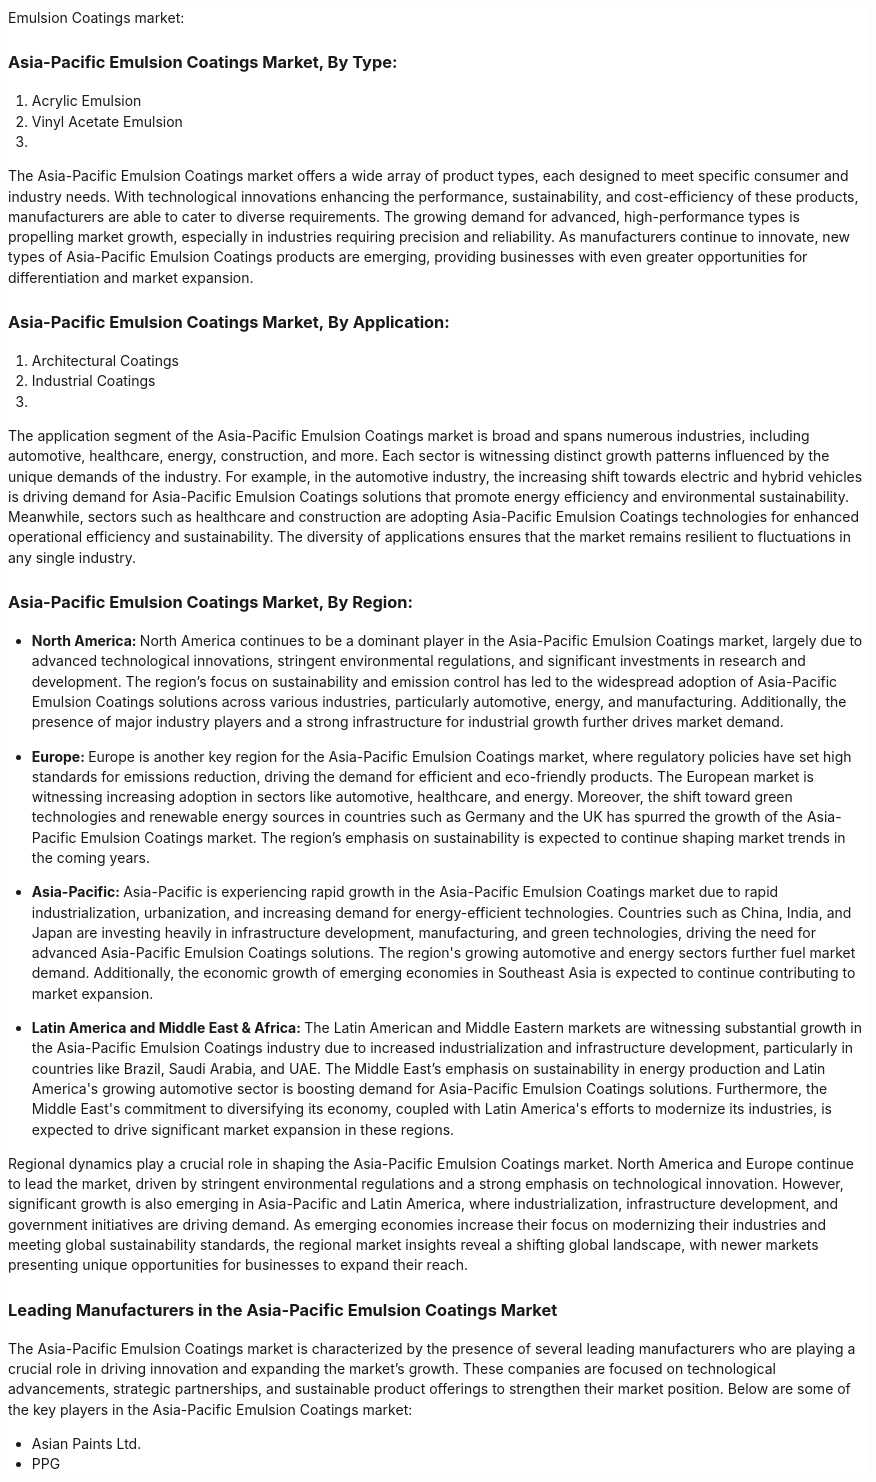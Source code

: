 Emulsion Coatings market:</p><h3><strong>Asia-Pacific Emulsion Coatings Market, By Type:<br /></strong></h3><ol><li>Acrylic Emulsion<li> Vinyl Acetate Emulsion<li></li></ol><p>The Asia-Pacific Emulsion Coatings market offers a wide array of product types, each designed to meet specific consumer and industry needs. With technological innovations enhancing the performance, sustainability, and cost-efficiency of these products, manufacturers are able to cater to diverse requirements. The growing demand for advanced, high-performance types is propelling market growth, especially in industries requiring precision and reliability. As manufacturers continue to innovate, new types of Asia-Pacific Emulsion Coatings products are emerging, providing businesses with even greater opportunities for differentiation and market expansion.</p><h3>Asia-Pacific Emulsion Coatings Market,&nbsp;By Application:</h3><ol><li>Architectural Coatings<li> Industrial Coatings<li></li></ol><p>The application segment of the Asia-Pacific Emulsion Coatings market is broad and spans numerous industries, including automotive, healthcare, energy, construction, and more. Each sector is witnessing distinct growth patterns influenced by the unique demands of the industry. For example, in the automotive industry, the increasing shift towards electric and hybrid vehicles is driving demand for Asia-Pacific Emulsion Coatings solutions that promote energy efficiency and environmental sustainability. Meanwhile, sectors such as healthcare and construction are adopting Asia-Pacific Emulsion Coatings technologies for enhanced operational efficiency and sustainability. The diversity of applications ensures that the market remains resilient to fluctuations in any single industry.</p><h3>Asia-Pacific Emulsion Coatings Market, By Region:</h3><ul><li><p><strong>North America:&nbsp;</strong>North America continues to be a dominant player in the Asia-Pacific Emulsion Coatings market, largely due to advanced technological innovations, stringent environmental regulations, and significant investments in research and development. The region&rsquo;s focus on sustainability and emission control has led to the widespread adoption of Asia-Pacific Emulsion Coatings solutions across various industries, particularly automotive, energy, and manufacturing. Additionally, the presence of major industry players and a strong infrastructure for industrial growth further drives market demand.</p></li><li><p><strong><strong>Europe:&nbsp;</strong></strong>Europe is another key region for the Asia-Pacific Emulsion Coatings market, where regulatory policies have set high standards for emissions reduction, driving the demand for efficient and eco-friendly products. The European market is witnessing increasing adoption in sectors like automotive, healthcare, and energy. Moreover, the shift toward green technologies and renewable energy sources in countries such as Germany and the UK has spurred the growth of the Asia-Pacific Emulsion Coatings market. The region&rsquo;s emphasis on sustainability is expected to continue shaping market trends in the coming years.</p></li><li><p><strong><strong>Asia-Pacific:&nbsp;</strong></strong>Asia-Pacific is experiencing rapid growth in the Asia-Pacific Emulsion Coatings market due to rapid industrialization, urbanization, and increasing demand for energy-efficient technologies. Countries such as China, India, and Japan are investing heavily in infrastructure development, manufacturing, and green technologies, driving the need for advanced Asia-Pacific Emulsion Coatings solutions. The region's growing automotive and energy sectors further fuel market demand. Additionally, the economic growth of emerging economies in Southeast Asia is expected to continue contributing to market expansion.</p></li><li><p><strong><strong>Latin America and Middle East &amp; Africa:&nbsp;</strong></strong>The Latin American and Middle Eastern markets are witnessing substantial growth in the Asia-Pacific Emulsion Coatings industry due to increased industrialization and infrastructure development, particularly in countries like Brazil, Saudi Arabia, and UAE. The Middle East&rsquo;s emphasis on sustainability in energy production and Latin America's growing automotive sector is boosting demand for Asia-Pacific Emulsion Coatings solutions. Furthermore, the Middle East's commitment to diversifying its economy, coupled with Latin America's efforts to modernize its industries, is expected to drive significant market expansion in these regions.</p></li></ul><p>Regional dynamics play a crucial role in shaping the Asia-Pacific Emulsion Coatings market. North America and Europe continue to lead the market, driven by stringent environmental regulations and a strong emphasis on technological innovation. However, significant growth is also emerging in Asia-Pacific and Latin America, where industrialization, infrastructure development, and government initiatives are driving demand. As emerging economies increase their focus on modernizing their industries and meeting global sustainability standards, the regional market insights reveal a shifting global landscape, with newer markets presenting unique opportunities for businesses to expand their reach.</p><h3><strong>Leading Manufacturers in the Asia-Pacific Emulsion Coatings Market</strong></h3><p>The Asia-Pacific Emulsion Coatings market is characterized by the presence of several leading manufacturers who are playing a crucial role in driving innovation and expanding the market&rsquo;s growth. These companies are focused on technological advancements, strategic partnerships, and sustainable product offerings to strengthen their market position. Below are some of the key players in the Asia-Pacific Emulsion Coatings market:</p></div><div class="article-main__content" data-test-id="publishing-text-block"><ul><li><span class="">Asian Paints Ltd.<li> PPG